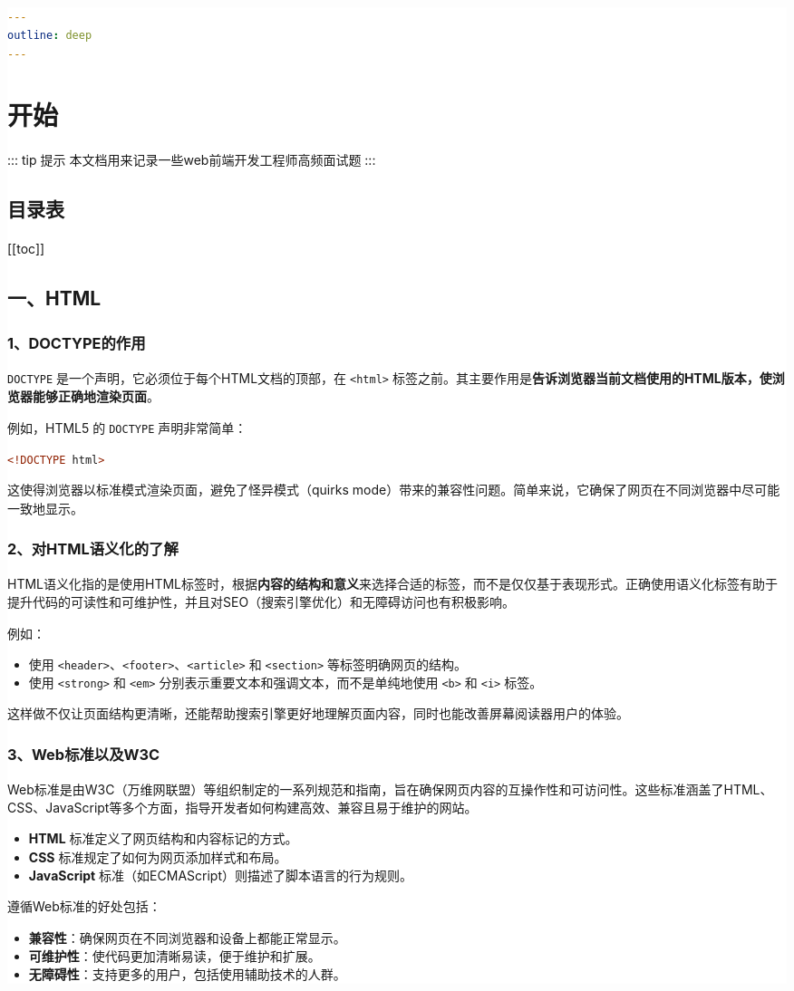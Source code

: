 ```yaml
---
outline: deep
---
```


# 开始

::: tip 提示
本文档用来记录一些web前端开发工程师高频面试题
:::

## 目录表
[[toc]]

## 一、HTML

### 1、DOCTYPE的作用

`DOCTYPE` 是一个声明，它必须位于每个HTML文档的顶部，在 `<html>` 标签之前。其主要作用是**告诉浏览器当前文档使用的HTML版本，使浏览器能够正确地渲染页面**。

例如，HTML5 的 `DOCTYPE` 声明非常简单：
```html
<!DOCTYPE html>
```

这使得浏览器以标准模式渲染页面，避免了怪异模式（quirks mode）带来的兼容性问题。简单来说，它确保了网页在不同浏览器中尽可能一致地显示。

### 2、对HTML语义化的了解

HTML语义化指的是使用HTML标签时，根据**内容的结构和意义**来选择合适的标签，而不是仅仅基于表现形式。正确使用语义化标签有助于提升代码的可读性和可维护性，并且对SEO（搜索引擎优化）和无障碍访问也有积极影响。

例如：
- 使用 `<header>`、`<footer>`、`<article>` 和 `<section>` 等标签明确网页的结构。
- 使用 `<strong>` 和 `<em>` 分别表示重要文本和强调文本，而不是单纯地使用 `<b>` 和 `<i>` 标签。

这样做不仅让页面结构更清晰，还能帮助搜索引擎更好地理解页面内容，同时也能改善屏幕阅读器用户的体验。

### 3、Web标准以及W3C

Web标准是由W3C（万维网联盟）等组织制定的一系列规范和指南，旨在确保网页内容的互操作性和可访问性。这些标准涵盖了HTML、CSS、JavaScript等多个方面，指导开发者如何构建高效、兼容且易于维护的网站。

- **HTML** 标准定义了网页结构和内容标记的方式。
- **CSS** 标准规定了如何为网页添加样式和布局。
- **JavaScript** 标准（如ECMAScript）则描述了脚本语言的行为规则。

遵循Web标准的好处包括：
- **兼容性**：确保网页在不同浏览器和设备上都能正常显示。
- **可维护性**：使代码更加清晰易读，便于维护和扩展。
- **无障碍性**：支持更多的用户，包括使用辅助技术的人群。
